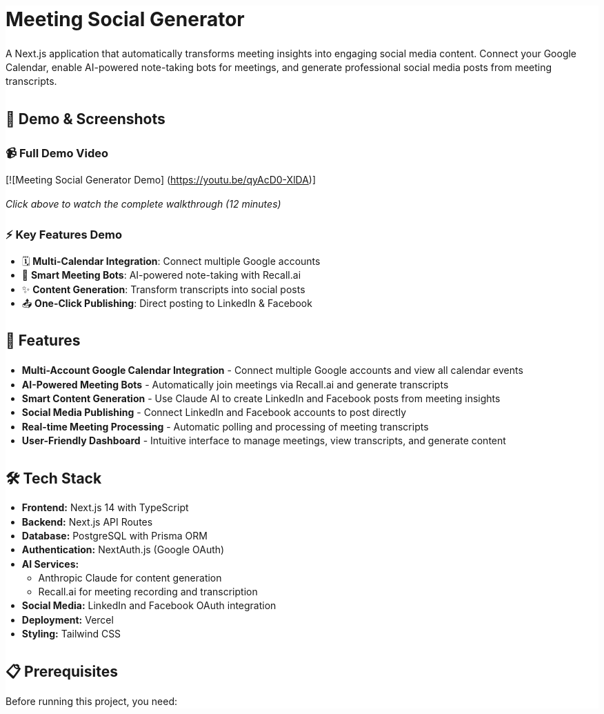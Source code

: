 # Meeting Social Generator

A Next.js application that automatically transforms meeting insights into engaging social media content. Connect your Google Calendar, enable AI-powered note-taking bots for meetings, and generate professional social media posts from meeting transcripts.

## 🎥 Demo & Screenshots

### 📹 Full Demo Video
[![Meeting Social Generator Demo] (https://youtu.be/qyAcD0-XlDA)]

*Click above to watch the complete walkthrough (12 minutes)*



### ⚡ Key Features Demo
- 🗓️ **Multi-Calendar Integration**: Connect multiple Google accounts
- 🤖 **Smart Meeting Bots**: AI-powered note-taking with Recall.ai
- ✨ **Content Generation**: Transform transcripts into social posts
- 📤 **One-Click Publishing**: Direct posting to LinkedIn & Facebook

## 🚀 Features

- **Multi-Account Google Calendar Integration** - Connect multiple Google accounts and view all calendar events
- **AI-Powered Meeting Bots** - Automatically join meetings via Recall.ai and generate transcripts
- **Smart Content Generation** - Use Claude AI to create LinkedIn and Facebook posts from meeting insights
- **Social Media Publishing** - Connect LinkedIn and Facebook accounts to post directly
- **Real-time Meeting Processing** - Automatic polling and processing of meeting transcripts
- **User-Friendly Dashboard** - Intuitive interface to manage meetings, view transcripts, and generate content

## 🛠️ Tech Stack

- **Frontend:** Next.js 14 with TypeScript
- **Backend:** Next.js API Routes
- **Database:** PostgreSQL with Prisma ORM
- **Authentication:** NextAuth.js (Google OAuth)
- **AI Services:** 
  - Anthropic Claude for content generation
  - Recall.ai for meeting recording and transcription
- **Social Media:** LinkedIn and Facebook OAuth integration
- **Deployment:** Vercel
- **Styling:** Tailwind CSS

## 📋 Prerequisites

Before running this project, you need:
